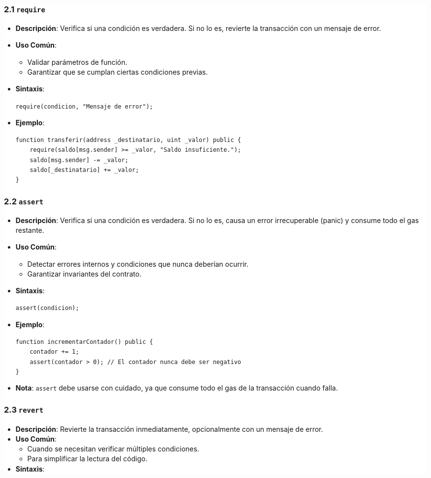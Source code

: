 ### 2.1 `require`

- **Descripción**: Verifica si una condición es verdadera. Si no lo es, revierte la transacción con un mensaje de error.
- **Uso Común**:
  - Validar parámetros de función.
  - Garantizar que se cumplan ciertas condiciones previas.
- **Sintaxis**:

  ```solidity
  require(condicion, "Mensaje de error");
  ```

- **Ejemplo**:

  ```solidity
  function transferir(address _destinatario, uint _valor) public {
      require(saldo[msg.sender] >= _valor, "Saldo insuficiente.");
      saldo[msg.sender] -= _valor;
      saldo[_destinatario] += _valor;
  }
  ```

### 2.2 `assert`

- **Descripción**: Verifica si una condición es verdadera. Si no lo es, causa un error irrecuperable (panic) y consume todo el gas restante.
- **Uso Común**:
  - Detectar errores internos y condiciones que nunca deberían ocurrir.
  - Garantizar invariantes del contrato.
- **Sintaxis**:

  ```solidity
  assert(condicion);
  ```

- **Ejemplo**:

  ```solidity
  function incrementarContador() public {
      contador += 1;
      assert(contador > 0); // El contador nunca debe ser negativo
  }
  ```

- **Nota**: `assert` debe usarse con cuidado, ya que consume todo el gas de la transacción cuando falla.

### 2.3 `revert`

- **Descripción**: Revierte la transacción inmediatamente, opcionalmente con un mensaje de error.
- **Uso Común**:
  - Cuando se necesitan verificar múltiples condiciones.
  - Para simplificar la lectura del código.
- **Sintaxis**:
